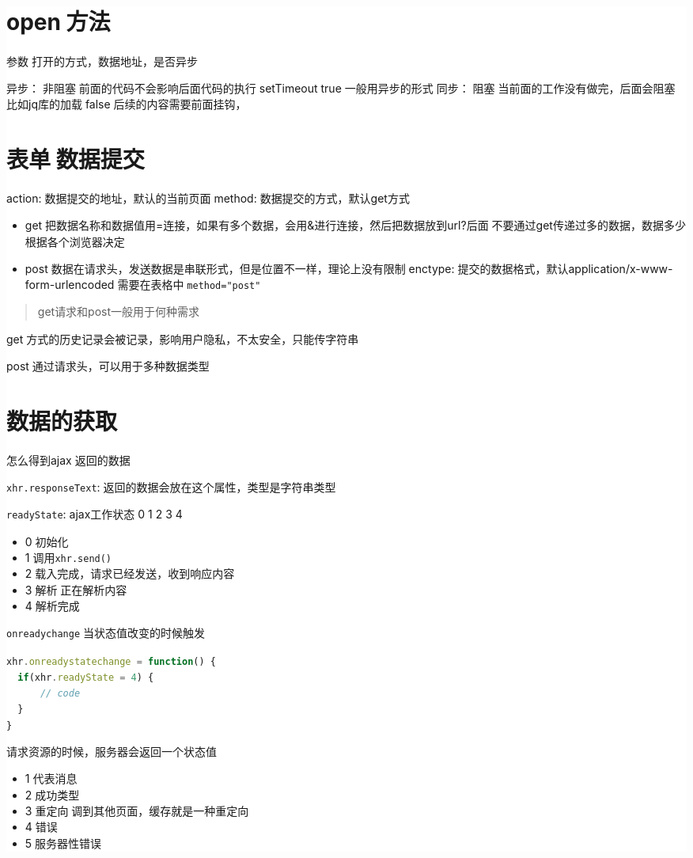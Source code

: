 # open 方法

参数 打开的方式，数据地址，是否异步

异步： 非阻塞 前面的代码不会影响后面代码的执行 setTimeout true  一般用异步的形式
同步： 阻塞 当前面的工作没有做完，后面会阻塞 比如jq库的加载 false 后续的内容需要前面挂钩，

# 表单 数据提交

action: 数据提交的地址，默认的当前页面
method: 数据提交的方式，默认get方式

- get 
  把数据名称和数据值用=连接，如果有多个数据，会用&进行连接，然后把数据放到url?后面
  不要通过get传递过多的数据，数据多少根据各个浏览器决定

- post 
  数据在请求头，发送数据是串联形式，但是位置不一样，理论上没有限制
  enctype: 提交的数据格式，默认application/x-www-form-urlencoded
  需要在表格中 `method="post"`


> get请求和post一般用于何种需求
  
  get 方式的历史记录会被记录，影响用户隐私，不太安全，只能传字符串
  
  post 通过请求头，可以用于多种数据类型


# 数据的获取

怎么得到ajax 返回的数据

`xhr.responseText`: 返回的数据会放在这个属性，类型是字符串类型

`readyState`: ajax工作状态 0 1 2 3 4

- 0 初始化
- 1 调用`xhr.send()`
- 2 载入完成，请求已经发送，收到响应内容
- 3 解析 正在解析内容
- 4 解析完成

`onreadychange` 当状态值改变的时候触发

```js
xhr.onreadystatechange = function() {
  if(xhr.readyState = 4) {
      // code
  }
}
```

请求资源的时候，服务器会返回一个状态值

- 1 代表消息
- 2 成功类型
- 3 重定向 调到其他页面，缓存就是一种重定向
- 4 错误
- 5 服务器性错误

